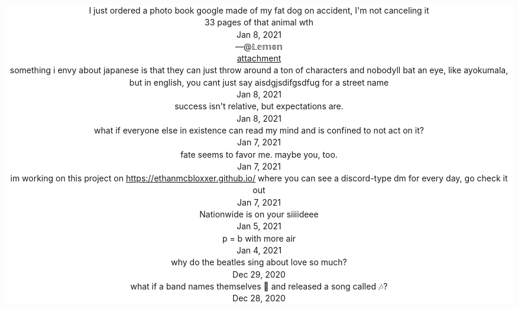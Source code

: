 <div align="center" class="dm-container">
I just ordered a photo book google made of my fat dog on accident, I'm not canceling it<br>
33 pages of that animal wth
<div class="dm-timestamp">Jan 8, 2021</div>
<div class="dm-credit">—<span class="dm-mention">@𝕃𝕖𝕞𝕠𝕟</span></div>
<div class="dm-attachment"><a class="dm-attachment" href="https://media.discordapp.net/attachments/793474881907458068/797271116829425664/Screenshot_20210108-201038_Gmail.png">attachment</a></div>
</div>

<div align="center" class="dm-container">
something i envy about japanese is that they can just throw around a ton of characters and nobodyll bat an eye, like ayokumala, but in english, you cant just say aisdgjsdifgsdfug for a street name
<div class="dm-timestamp">Jan 8, 2021</div>
</div>

<div align="center" class="dm-container">
success isn't relative, but expectations are.
<div class="dm-timestamp">Jan 8, 2021</div>
</div>

<div align="center" class="dm-container">
what if everyone else in existence can read my mind and is confined to not act on it?
<div class="dm-timestamp">Jan 7, 2021</div>
</div>

<div align="center" class="dm-container">
fate seems to favor me. maybe you, too.
<div class="dm-timestamp">Jan 7, 2021</div>
</div>

<div align="center" class="dm-container">
im working on this project on <a href="https://ethanmcbloxxer.github.io/">https://ethanmcbloxxer.github.io/</a> where you can see a discord-type dm for every day, go check it out
<div class="dm-timestamp">Jan 7, 2021</div>
</div>

<div align="center" class="dm-container">
Nationwide is on your siiiideee
<div class="dm-timestamp">Jan 5, 2021</div>
</div>

<div align="center" class="dm-container">
p = b with more air
<div class="dm-timestamp">Jan 4, 2021</div>
</div>

<div align="center" class="dm-container">
why do the beatles sing about love so much?
<div class="dm-timestamp">Dec 29, 2020</div>
</div>

<div align="center" class="dm-container">
what if a band names themselves 🎵 and released a song called 🎶?
<div class="dm-timestamp">Dec 28, 2020</div>
</div>

